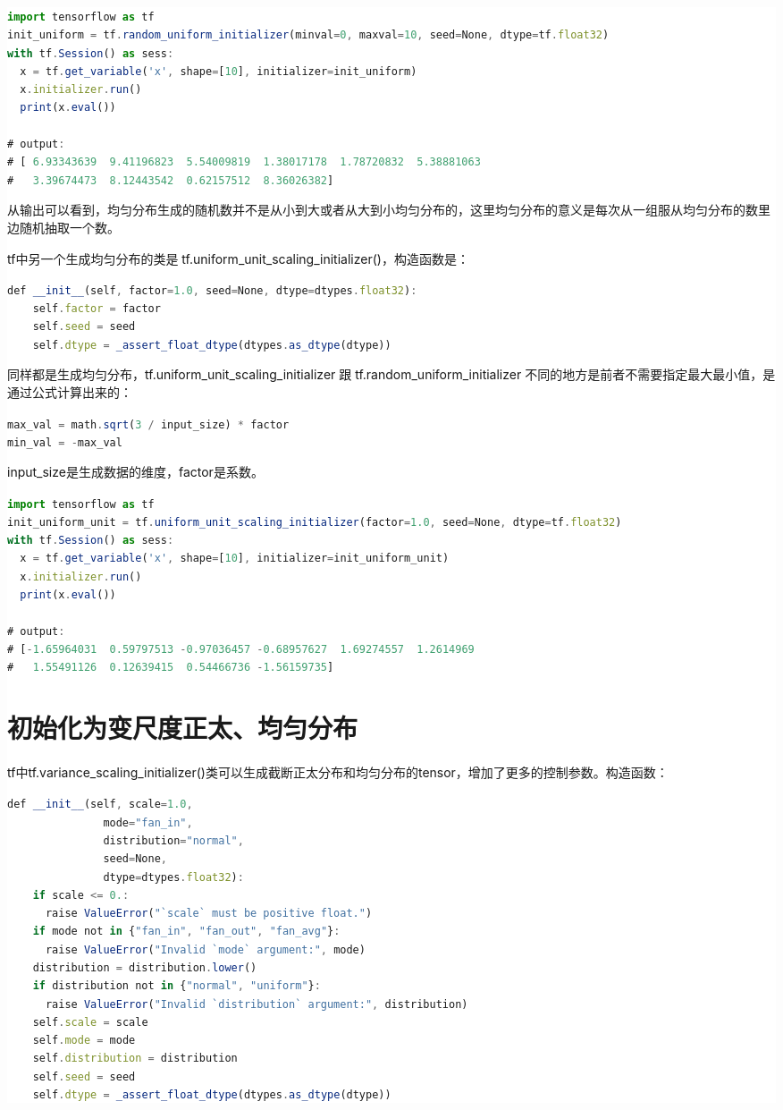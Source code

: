 ```js
import tensorflow as tf
init_uniform = tf.random_uniform_initializer(minval=0, maxval=10, seed=None, dtype=tf.float32)
with tf.Session() as sess:
  x = tf.get_variable('x', shape=[10], initializer=init_uniform)
  x.initializer.run()
  print(x.eval())

# output:
# [ 6.93343639  9.41196823  5.54009819  1.38017178  1.78720832  5.38881063
#   3.39674473  8.12443542  0.62157512  8.36026382]
```

从输出可以看到，均匀分布生成的随机数并不是从小到大或者从大到小均匀分布的，这里均匀分布的意义是每次从一组服从均匀分布的数里边随机抽取一个数。

tf中另一个生成均匀分布的类是 tf.uniform_unit_scaling_initializer()，构造函数是：

```js
def __init__(self, factor=1.0, seed=None, dtype=dtypes.float32):
    self.factor = factor
    self.seed = seed
    self.dtype = _assert_float_dtype(dtypes.as_dtype(dtype))
```

同样都是生成均匀分布，tf.uniform_unit_scaling_initializer 跟 tf.random_uniform_initializer 不同的地方是前者不需要指定最大最小值，是通过公式计算出来的：

```js
max_val = math.sqrt(3 / input_size) * factor
min_val = -max_val
```

input_size是生成数据的维度，factor是系数。
```js
import tensorflow as tf
init_uniform_unit = tf.uniform_unit_scaling_initializer(factor=1.0, seed=None, dtype=tf.float32)
with tf.Session() as sess:
  x = tf.get_variable('x', shape=[10], initializer=init_uniform_unit)
  x.initializer.run()
  print(x.eval())

# output:
# [-1.65964031  0.59797513 -0.97036457 -0.68957627  1.69274557  1.2614969
#   1.55491126  0.12639415  0.54466736 -1.56159735]
```
# 初始化为变尺度正太、均匀分布

tf中tf.variance_scaling_initializer()类可以生成截断正太分布和均匀分布的tensor，增加了更多的控制参数。构造函数：

```js
def __init__(self, scale=1.0,
               mode="fan_in",
               distribution="normal",
               seed=None,
               dtype=dtypes.float32):
    if scale <= 0.:
      raise ValueError("`scale` must be positive float.")
    if mode not in {"fan_in", "fan_out", "fan_avg"}:
      raise ValueError("Invalid `mode` argument:", mode)
    distribution = distribution.lower()
    if distribution not in {"normal", "uniform"}:
      raise ValueError("Invalid `distribution` argument:", distribution)
    self.scale = scale
    self.mode = mode
    self.distribution = distribution
    self.seed = seed
    self.dtype = _assert_float_dtype(dtypes.as_dtype(dtype))
```